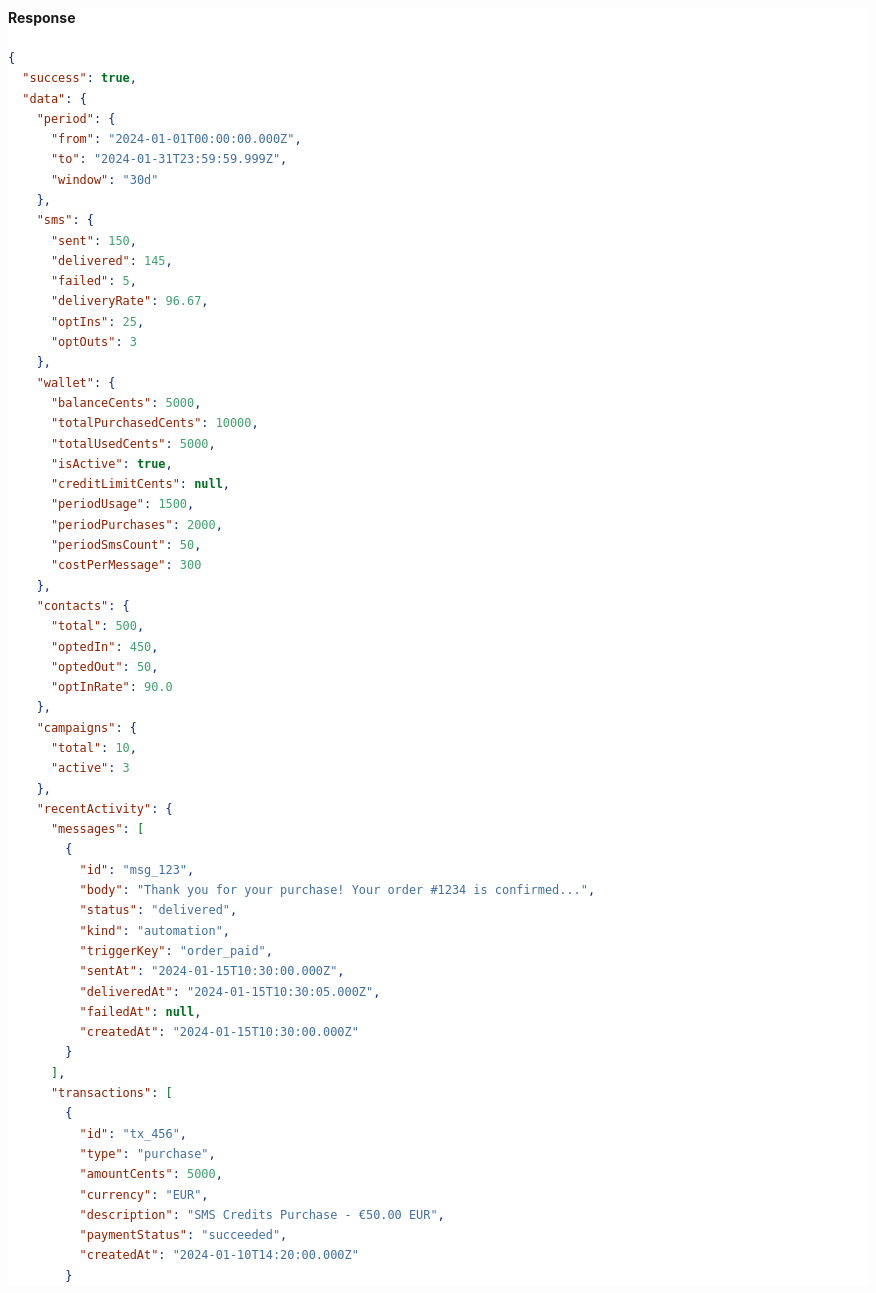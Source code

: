 #### Response

```json
{
  "success": true,
  "data": {
    "period": {
      "from": "2024-01-01T00:00:00.000Z",
      "to": "2024-01-31T23:59:59.999Z",
      "window": "30d"
    },
    "sms": {
      "sent": 150,
      "delivered": 145,
      "failed": 5,
      "deliveryRate": 96.67,
      "optIns": 25,
      "optOuts": 3
    },
    "wallet": {
      "balanceCents": 5000,
      "totalPurchasedCents": 10000,
      "totalUsedCents": 5000,
      "isActive": true,
      "creditLimitCents": null,
      "periodUsage": 1500,
      "periodPurchases": 2000,
      "periodSmsCount": 50,
      "costPerMessage": 300
    },
    "contacts": {
      "total": 500,
      "optedIn": 450,
      "optedOut": 50,
      "optInRate": 90.0
    },
    "campaigns": {
      "total": 10,
      "active": 3
    },
    "recentActivity": {
      "messages": [
        {
          "id": "msg_123",
          "body": "Thank you for your purchase! Your order #1234 is confirmed...",
          "status": "delivered",
          "kind": "automation",
          "triggerKey": "order_paid",
          "sentAt": "2024-01-15T10:30:00.000Z",
          "deliveredAt": "2024-01-15T10:30:05.000Z",
          "failedAt": null,
          "createdAt": "2024-01-15T10:30:00.000Z"
        }
      ],
      "transactions": [
        {
          "id": "tx_456",
          "type": "purchase",
          "amountCents": 5000,
          "currency": "EUR",
          "description": "SMS Credits Purchase - €50.00 EUR",
          "paymentStatus": "succeeded",
          "createdAt": "2024-01-10T14:20:00.000Z"
        }
```